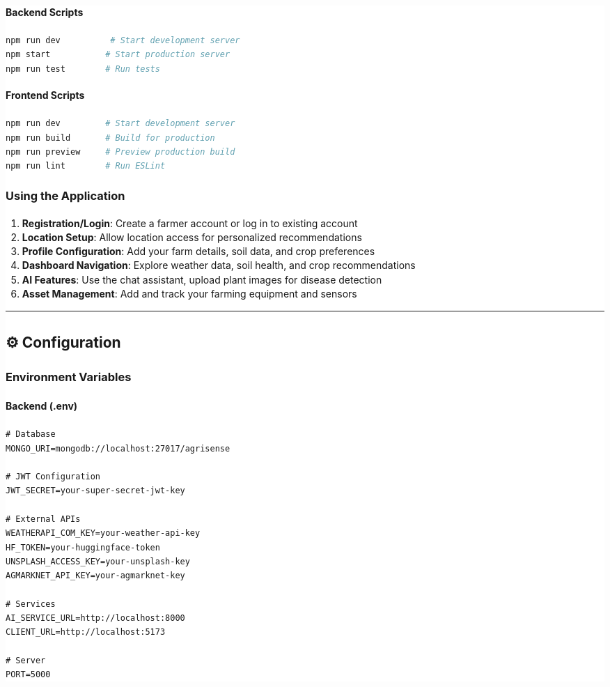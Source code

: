 #### Backend Scripts
```bash
npm run dev          # Start development server
npm start           # Start production server
npm run test        # Run tests
```

#### Frontend Scripts
```bash
npm run dev         # Start development server
npm run build       # Build for production
npm run preview     # Preview production build
npm run lint        # Run ESLint
```

### Using the Application

1. **Registration/Login**: Create a farmer account or log in to existing account
2. **Location Setup**: Allow location access for personalized recommendations
3. **Profile Configuration**: Add your farm details, soil data, and crop preferences
4. **Dashboard Navigation**: Explore weather data, soil health, and crop recommendations
5. **AI Features**: Use the chat assistant, upload plant images for disease detection
6. **Asset Management**: Add and track your farming equipment and sensors

---

## ⚙️ Configuration

### Environment Variables

#### Backend (.env)
```env
# Database
MONGO_URI=mongodb://localhost:27017/agrisense

# JWT Configuration
JWT_SECRET=your-super-secret-jwt-key

# External APIs
WEATHERAPI_COM_KEY=your-weather-api-key
HF_TOKEN=your-huggingface-token
UNSPLASH_ACCESS_KEY=your-unsplash-key
AGMARKNET_API_KEY=your-agmarknet-key

# Services
AI_SERVICE_URL=http://localhost:8000
CLIENT_URL=http://localhost:5173

# Server
PORT=5000
```

